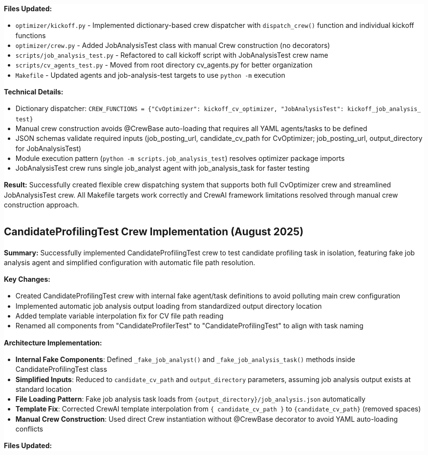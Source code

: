 **Files Updated:**

- `optimizer/kickoff.py` - Implemented dictionary-based crew dispatcher with `dispatch_crew()` function and individual kickoff functions
- `optimizer/crew.py` - Added JobAnalysisTest class with manual Crew construction (no decorators)
- `scripts/job_analysis_test.py` - Refactored to call kickoff script with JobAnalysisTest crew name
- `scripts/cv_agents_test.py` - Moved from root directory cv_agents.py for better organization
- `Makefile` - Updated agents and job-analysis-test targets to use `python -m` execution

**Technical Details:**

- Dictionary dispatcher: `CREW_FUNCTIONS = {"CvOptimizer": kickoff_cv_optimizer, "JobAnalysisTest": kickoff_job_analysis_test}`
- Manual crew construction avoids @CrewBase auto-loading that requires all YAML agents/tasks to be defined
- JSON schemas validate required inputs (job_posting_url, candidate_cv_path for CvOptimizer; job_posting_url, output_directory for JobAnalysisTest)
- Module execution pattern (`python -m scripts.job_analysis_test`) resolves optimizer package imports
- JobAnalysisTest crew runs single job_analyst agent with job_analysis_task for faster testing

**Result:** Successfully created flexible crew dispatching system that supports both full CvOptimizer crew and streamlined JobAnalysisTest crew. All Makefile targets work correctly and CrewAI framework limitations resolved through manual crew construction approach.

## CandidateProfilingTest Crew Implementation (August 2025)

**Summary:** Successfully implemented CandidateProfilingTest crew to test candidate profiling task in isolation, featuring fake job analysis agent and simplified configuration with automatic file path resolution.

**Key Changes:**

- Created CandidateProfilingTest crew with internal fake agent/task definitions to avoid polluting main crew configuration
- Implemented automatic job analysis output loading from standardized output directory location  
- Added template variable interpolation fix for CV file path reading
- Renamed all components from "CandidateProfilerTest" to "CandidateProfilingTest" to align with task naming

**Architecture Implementation:**

- **Internal Fake Components**: Defined `_fake_job_analyst()` and `_fake_job_analysis_task()` methods inside CandidateProfilingTest class
- **Simplified Inputs**: Reduced to `candidate_cv_path` and `output_directory` parameters, assuming job analysis output exists at standard location
- **File Loading Pattern**: Fake job analysis task loads from `{output_directory}/job_analysis.json` automatically
- **Template Fix**: Corrected CrewAI template interpolation from `{ candidate_cv_path }` to `{candidate_cv_path}` (removed spaces)
- **Manual Crew Construction**: Used direct Crew instantiation without @CrewBase decorator to avoid YAML auto-loading conflicts

**Files Updated:**
